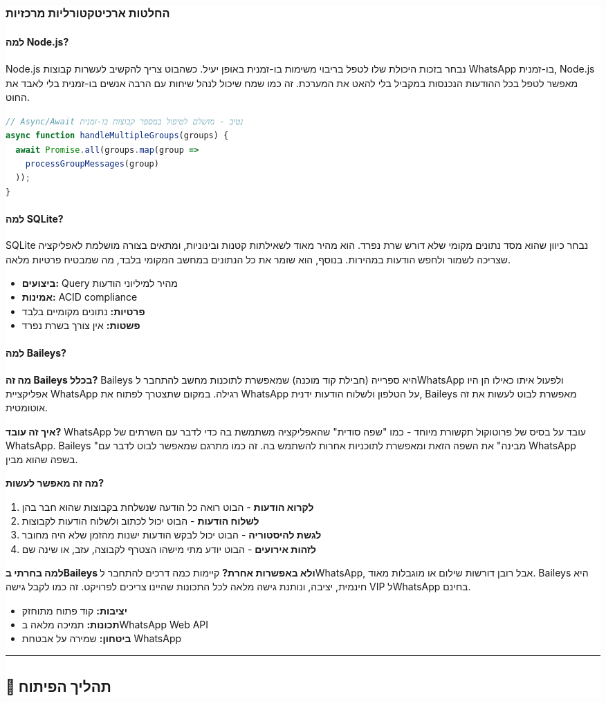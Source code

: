 ### החלטות ארכיטקטורליות מרכזיות

#### למה Node.js?
Node.js נבחר בזכות היכולת שלו לטפל בריבוי משימות בו-זמנית באופן יעיל. כשהבוט צריך להקשיב לעשרות קבוצות WhatsApp בו-זמנית, Node.js מאפשר לטפל בכל ההודעות הנכנסות במקביל בלי להאט את המערכת. זה כמו שמח שיכול לנהל שיחות עם הרבה אנשים בו-זמנית בלי לאבד את החוט.

```javascript
// Async/Await נטיב - מושלם לטיפול במספר קבוצות בו-זמנית
async function handleMultipleGroups(groups) {
  await Promise.all(groups.map(group => 
    processGroupMessages(group)
  ));
}
```

#### למה SQLite?
SQLite נבחר כיוון שהוא מסד נתונים מקומי שלא דורש שרת נפרד. הוא מהיר מאוד לשאילתות קטנות ובינוניות, ומתאים בצורה מושלמת לאפליקציה שצריכה לשמור ולחפש הודעות במהירות. בנוסף, הוא שומר את כל הנתונים במחשב המקומי בלבד, מה שמבטיח פרטיות מלאה.

- **ביצועים:** Query מהיר למיליוני הודעות
- **אמינות:** ACID compliance
- **פרטיות:** נתונים מקומיים בלבד
- **פשטות:** אין צורך בשרת נפרד

#### למה Baileys?
**מה זה Baileys בכלל?**
Baileys היא ספרייה (חבילת קוד מוכנה) שמאפשרת לתוכנות מחשב להתחבר לWhatsApp ולפעול איתו כאילו הן היו אפליקציית WhatsApp רגילה. במקום שתצטרך לפתוח את WhatsApp על הטלפון ולשלוח הודעות ידנית, Baileys מאפשרת לבוט לעשות את זה אוטומטית.

**איך זה עובד?**
WhatsApp עובד על בסיס של פרוטוקול תקשורת מיוחד - כמו "שפה סודית" שהאפליקציה משתמשת בה כדי לדבר עם השרתים של WhatsApp. Baileys "מבינה" את השפה הזאת ומאפשרת לתוכניות אחרות להשתמש בה. זה כמו מתרגם שמאפשר לבוט לדבר עם WhatsApp בשפה שהוא מבין.

**מה זה מאפשר לעשות?**
1. **לקרוא הודעות** - הבוט רואה כל הודעה שנשלחת בקבוצות שהוא חבר בהן
2. **לשלוח הודעות** - הבוט יכול לכתוב ולשלוח הודעות לקבוצות
3. **לגשת להיסטוריה** - הבוט יכול לבקש הודעות ישנות מהזמן שלא היה מחובר
4. **לזהות אירועים** - הבוט יודע מתי מישהו הצטרף לקבוצה, עזב, או שינה שם

**למה בחרתי בBaileys ולא באפשרות אחרת?**
קיימות כמה דרכים להתחבר לWhatsApp, אבל רובן דורשות שילום או מוגבלות מאוד. Baileys היא חינמית, יציבה, ונותנת גישה מלאה לכל התכונות שהיינו צריכים לפרויקט. זה כמו לקבל גישה VIP לWhatsApp בחינם.

- **יציבות:** קוד פתוח מתוחזק
- **תכונות:** תמיכה מלאה בWhatsApp Web API
- **ביטחון:** שמירה על אבטחת WhatsApp

---

## 🔧 תהליך הפיתוח

